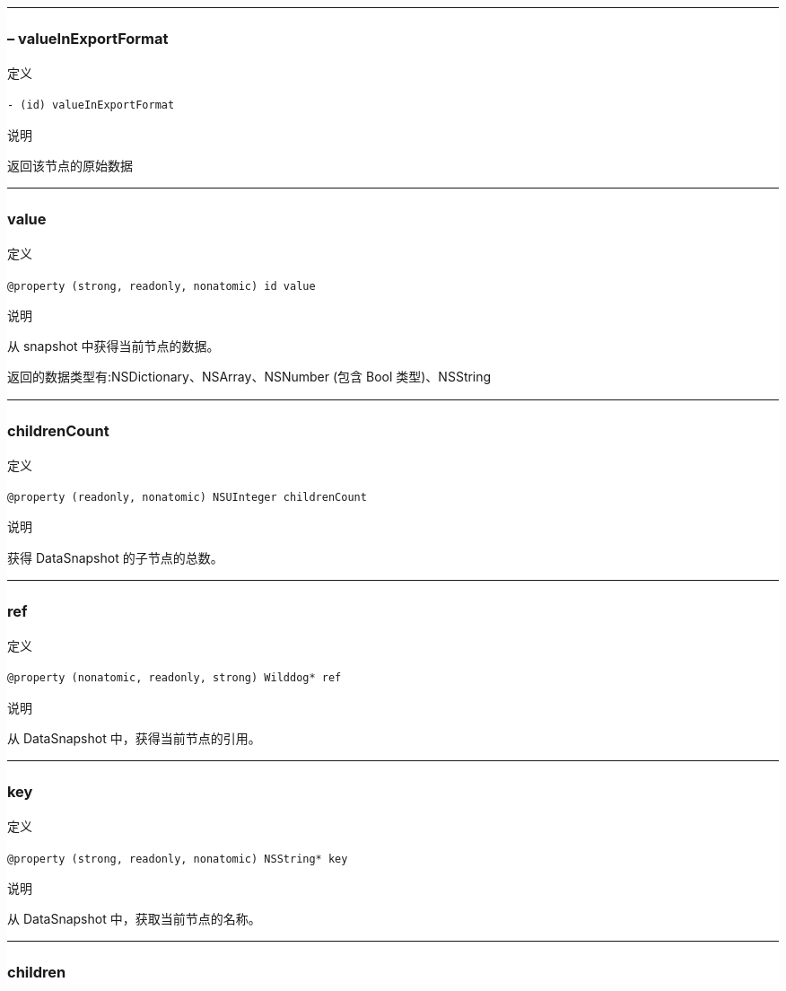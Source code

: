 ----
### – valueInExportFormat

 定义

`- (id) valueInExportFormat`

 说明

返回该节点的原始数据

----
### value

 定义

`@property (strong, readonly, nonatomic) id value`

 说明

从 snapshot 中获得当前节点的数据。

返回的数据类型有:NSDictionary、NSArray、NSNumber (包含 Bool 类型)、NSString

----
### childrenCount

 定义

`@property (readonly, nonatomic) NSUInteger childrenCount`

 说明

获得 DataSnapshot 的子节点的总数。

----
### ref

 定义

`@property (nonatomic, readonly, strong) Wilddog* ref`

 说明

从 DataSnapshot 中，获得当前节点的引用。

----
### key

 定义

`@property (strong, readonly, nonatomic) NSString* key`

 说明

从 DataSnapshot 中，获取当前节点的名称。

----
### children
